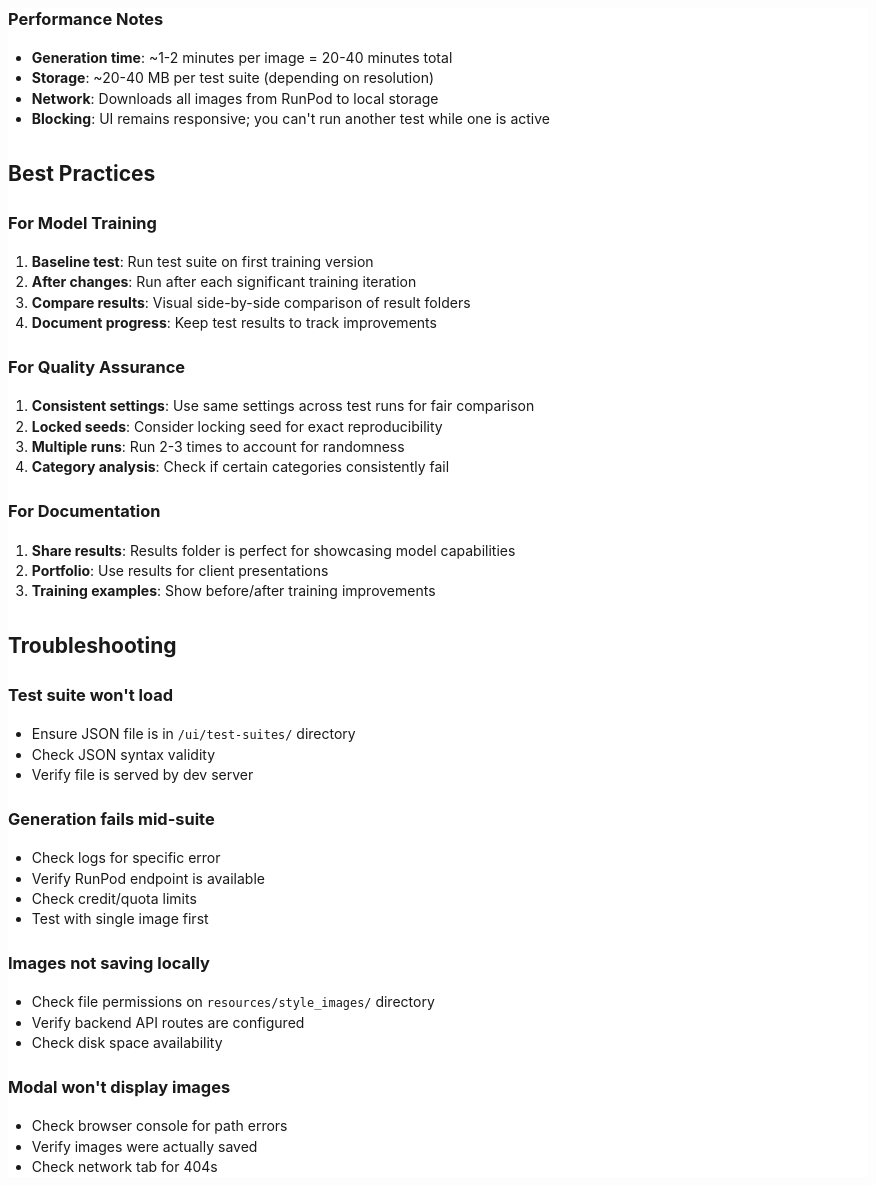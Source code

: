 ### Performance Notes

- **Generation time**: ~1-2 minutes per image = 20-40 minutes total
- **Storage**: ~20-40 MB per test suite (depending on resolution)
- **Network**: Downloads all images from RunPod to local storage
- **Blocking**: UI remains responsive; you can't run another test while one is active

## Best Practices

### For Model Training

1. **Baseline test**: Run test suite on first training version
2. **After changes**: Run after each significant training iteration
3. **Compare results**: Visual side-by-side comparison of result folders
4. **Document progress**: Keep test results to track improvements

### For Quality Assurance

1. **Consistent settings**: Use same settings across test runs for fair comparison
2. **Locked seeds**: Consider locking seed for exact reproducibility
3. **Multiple runs**: Run 2-3 times to account for randomness
4. **Category analysis**: Check if certain categories consistently fail

### For Documentation

1. **Share results**: Results folder is perfect for showcasing model capabilities
2. **Portfolio**: Use results for client presentations
3. **Training examples**: Show before/after training improvements

## Troubleshooting

### Test suite won't load
- Ensure JSON file is in `/ui/test-suites/` directory
- Check JSON syntax validity
- Verify file is served by dev server

### Generation fails mid-suite
- Check logs for specific error
- Verify RunPod endpoint is available
- Check credit/quota limits
- Test with single image first

### Images not saving locally
- Check file permissions on `resources/style_images/` directory
- Verify backend API routes are configured
- Check disk space availability

### Modal won't display images
- Check browser console for path errors
- Verify images were actually saved
- Check network tab for 404s
